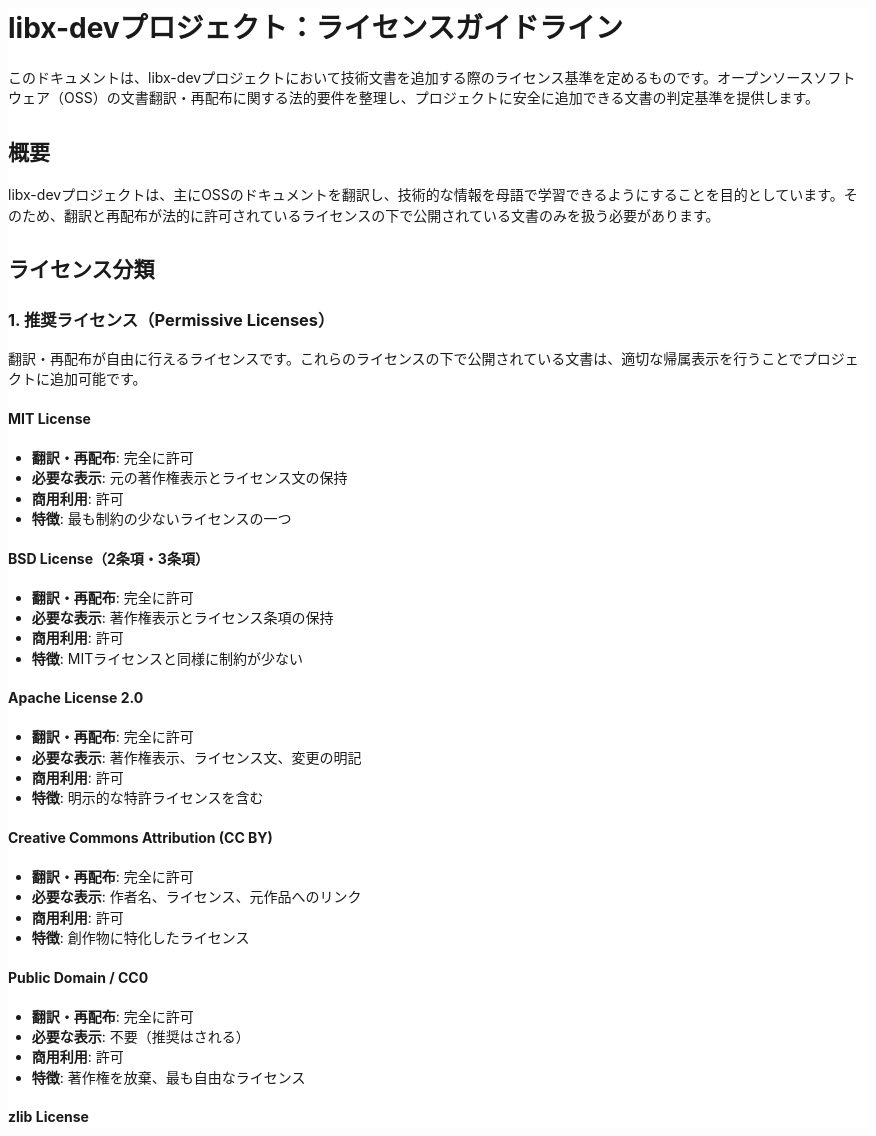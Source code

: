# libx-devプロジェクト：ライセンスガイドライン

このドキュメントは、libx-devプロジェクトにおいて技術文書を追加する際のライセンス基準を定めるものです。オープンソースソフトウェア（OSS）の文書翻訳・再配布に関する法的要件を整理し、プロジェクトに安全に追加できる文書の判定基準を提供します。

## 概要

libx-devプロジェクトは、主にOSSのドキュメントを翻訳し、技術的な情報を母語で学習できるようにすることを目的としています。そのため、翻訳と再配布が法的に許可されているライセンスの下で公開されている文書のみを扱う必要があります。

## ライセンス分類

### 1. 推奨ライセンス（Permissive Licenses）

翻訳・再配布が自由に行えるライセンスです。これらのライセンスの下で公開されている文書は、適切な帰属表示を行うことでプロジェクトに追加可能です。

#### MIT License

- **翻訳・再配布**: 完全に許可
- **必要な表示**: 元の著作権表示とライセンス文の保持
- **商用利用**: 許可
- **特徴**: 最も制約の少ないライセンスの一つ

#### BSD License（2条項・3条項）

- **翻訳・再配布**: 完全に許可
- **必要な表示**: 著作権表示とライセンス条項の保持
- **商用利用**: 許可
- **特徴**: MITライセンスと同様に制約が少ない

#### Apache License 2.0

- **翻訳・再配布**: 完全に許可
- **必要な表示**: 著作権表示、ライセンス文、変更の明記
- **商用利用**: 許可
- **特徴**: 明示的な特許ライセンスを含む

#### Creative Commons Attribution (CC BY)

- **翻訳・再配布**: 完全に許可
- **必要な表示**: 作者名、ライセンス、元作品へのリンク
- **商用利用**: 許可
- **特徴**: 創作物に特化したライセンス

#### Public Domain / CC0

- **翻訳・再配布**: 完全に許可
- **必要な表示**: 不要（推奨はされる）
- **商用利用**: 許可
- **特徴**: 著作権を放棄、最も自由なライセンス

#### zlib License
